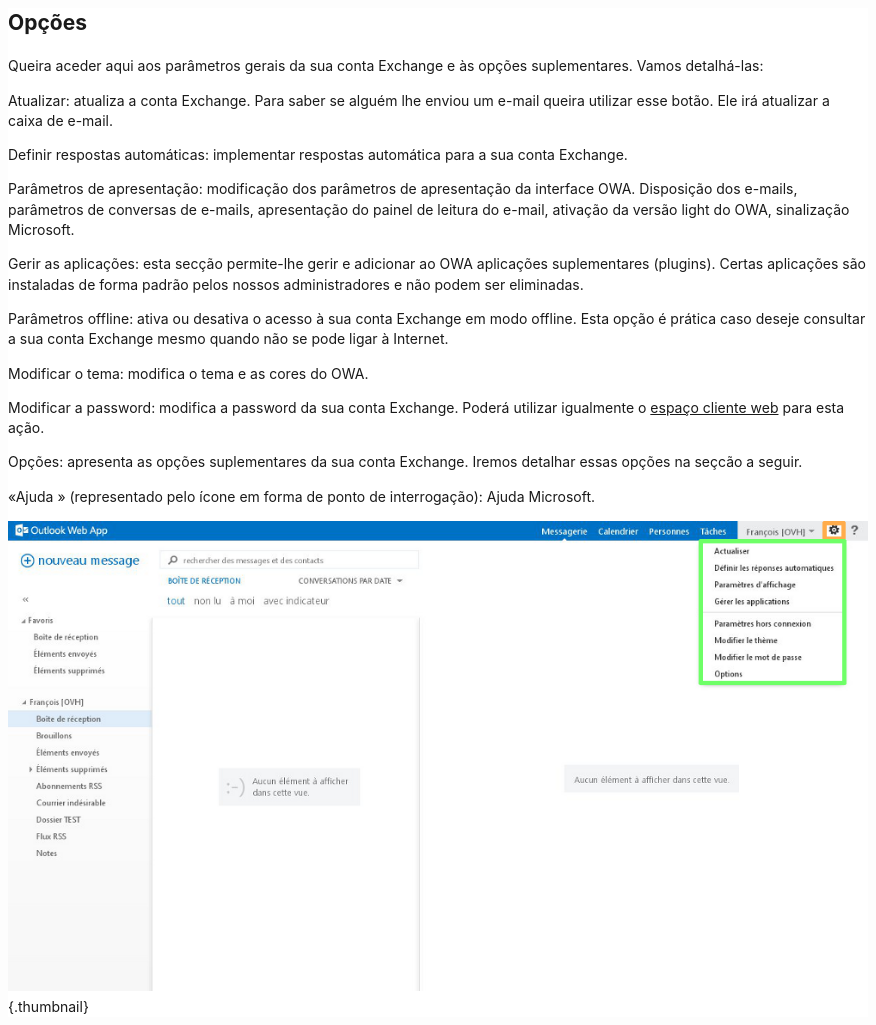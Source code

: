 

## Opções
Queira aceder aqui aos parâmetros gerais da sua conta Exchange e às opções suplementares. Vamos detalhá-las:

Atualizar: atualiza a conta Exchange. Para saber se alguém lhe enviou um e-mail queira utilizar esse botão. Ele irá atualizar a caixa de e-mail.

Definir respostas automáticas: implementar respostas automática para a sua conta Exchange.

Parâmetros de apresentação: modificação dos parâmetros de apresentação da interface OWA. Disposição dos e-mails, parâmetros de conversas de e-mails, apresentação do painel de leitura do e-mail, ativação da versão light do OWA, sinalização Microsoft.

Gerir as aplicações: esta secção permite-lhe gerir e adicionar ao OWA aplicações suplementares (plugins). Certas aplicações são instaladas de forma padrão pelos nossos administradores e não podem ser eliminadas.

Parâmetros offline: ativa ou desativa o acesso à sua conta Exchange em modo offline. Esta opção é prática caso deseje consultar a sua conta Exchange mesmo quando não se pode ligar à Internet.

Modificar o tema: modifica o tema e as cores do OWA.

Modificar a password: modifica a password da sua conta Exchange. Poderá utilizar igualmente o [espaço cliente web](https://www.ovh.com/manager/web/login.html) para esta ação.

Opções: apresenta as opções suplementares da sua conta Exchange. Iremos detalhar essas opções na seçcão a seguir.

«Ajuda » (representado pelo ícone em forma de ponto de interrogação): Ajuda Microsoft.

![](images/img_2093.jpg){.thumbnail}
